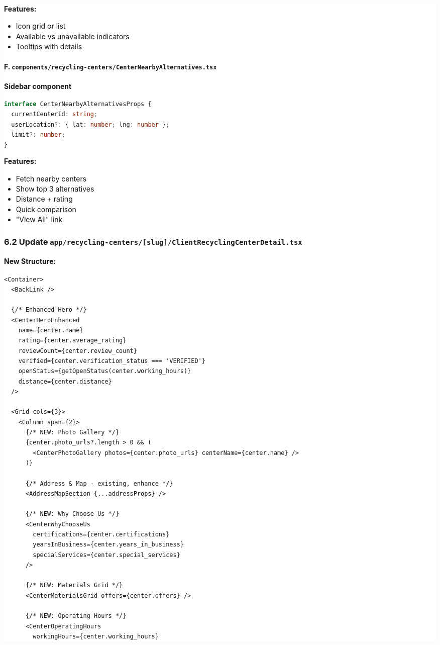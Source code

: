 **Features:**
- Icon grid or list
- Available vs unavailable indicators
- Tooltips with details

#### F. `components/recycling-centers/CenterNearbyAlternatives.tsx`
**Sidebar component**

```typescript
interface CenterNearbyAlternativesProps {
  currentCenterId: string;
  userLocation?: { lat: number; lng: number };
  limit?: number;
}
```

**Features:**
- Fetch nearby centers
- Show top 3 alternatives
- Distance + rating
- Quick comparison
- "View All" link

### 6.2 Update `app/recycling-centers/[slug]/ClientRecyclingCenterDetail.tsx`

**New Structure:**
```tsx
<Container>
  <BackLink />

  {/* Enhanced Hero */}
  <CenterHeroEnhanced
    name={center.name}
    rating={center.average_rating}
    reviewCount={center.review_count}
    verified={center.verification_status === 'VERIFIED'}
    openStatus={getOpenStatus(center.working_hours)}
    distance={center.distance}
  />

  <Grid cols={3}>
    <Column span={2}>
      {/* NEW: Photo Gallery */}
      {center.photo_urls?.length > 0 && (
        <CenterPhotoGallery photos={center.photo_urls} centerName={center.name} />
      )}

      {/* Address & Map - existing, enhance */}
      <AddressMapSection {...addressProps} />

      {/* NEW: Why Choose Us */}
      <CenterWhyChooseUs
        certifications={center.certifications}
        yearsInBusiness={center.years_in_business}
        specialServices={center.special_services}
      />

      {/* NEW: Materials Grid */}
      <CenterMaterialsGrid offers={center.offers} />

      {/* NEW: Operating Hours */}
      <CenterOperatingHours
        workingHours={center.working_hours}
```